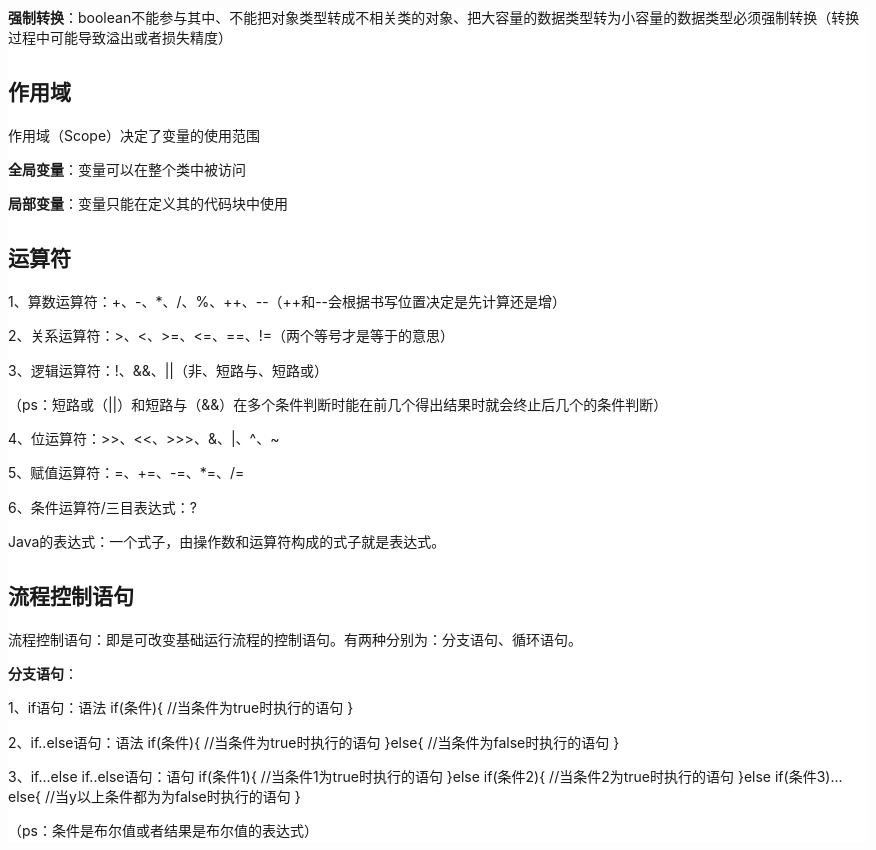 **强制转换**：boolean不能参与其中、不能把对象类型转成不相关类的对象、把大容量的数据类型转为小容量的数据类型必须强制转换（转换过程中可能导致溢出或者损失精度）

## 作用域

作用域（Scope）决定了变量的使用范围

**全局变量**：变量可以在整个类中被访问

**局部变量**：变量只能在定义其的代码块中使用

## 运算符

1、算数运算符：+、-、*、/、%、++、--（++和--会根据书写位置决定是先计算还是增）

2、关系运算符：>、<、>=、<=、==、!=（两个等号才是等于的意思）

3、逻辑运算符：!、&&、||（非、短路与、短路或）

​		（ps：短路或（||）和短路与（&&）在多个条件判断时能在前几个得出结果时就会终止后几个的条件判断）

4、位运算符：>>、<<、>>>、&、|、^、~

5、赋值运算符：=、+=、-=、*=、/=

6、条件运算符/三目表达式：?  

Java的表达式：一个式子，由操作数和运算符构成的式子就是表达式。

## 流程控制语句

流程控制语句：即是可改变基础运行流程的控制语句。有两种分别为：分支语句、循环语句。

**分支语句**：

1、if语句：语法
if(条件){ 
	//当条件为true时执行的语句 
}

2、if..else语句：语法
if(条件){ 
	//当条件为true时执行的语句 
}else{
	//当条件为false时执行的语句
}

3、if...else if..else语句：语句
if(条件1){
	//当条件1为true时执行的语句 
}else if(条件2){
	//当条件2为true时执行的语句
}else if(条件3)...
else{
	//当y以上条件都为为false时执行的语句
}

（ps：条件是布尔值或者结果是布尔值的表达式）
